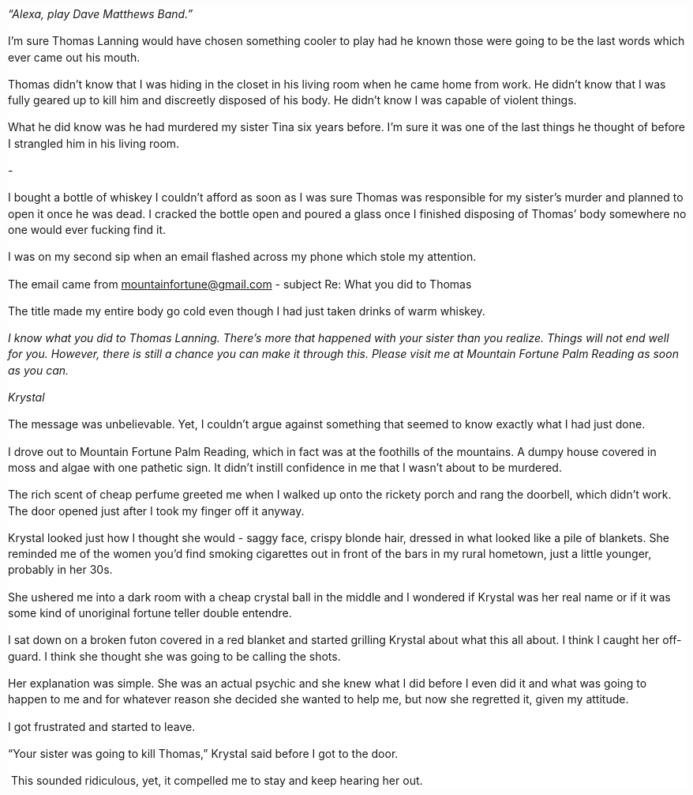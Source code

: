 *“Alexa, play Dave Matthews Band.”*

I’m sure Thomas Lanning would have chosen something cooler to play had he known those were going to be the last words which ever came out his mouth. 

Thomas didn’t know that I was hiding in the closet in his living room when he came home from work. He didn’t know that I was fully geared up to kill him and discreetly disposed of his body. He didn’t know I was capable of violent things. 

What he did know was he had murdered my sister Tina six years before. I’m sure it was one of the last things he thought of before I strangled him in his living room. 

\-

I bought a bottle of whiskey I couldn’t afford as soon as I was sure Thomas was responsible for my sister’s murder and planned to open it once he was dead. I cracked the bottle open and poured a glass once I finished disposing of Thomas’ body somewhere no one would ever fucking find it. 

I was on my second sip when an email flashed across my phone which stole my attention. 

The email came from mountainfortune@gmail.com \- subject Re: What you did to Thomas

The title made my entire body go cold even though I had just taken drinks of warm whiskey.

*I know what you did to Thomas Lanning. There’s more that happened with your sister than you realize. Things will not end well for you. However, there is still a chance you can make it through this. Please visit me at Mountain Fortune Palm Reading as soon as you can.* 

*Krystal*

The message was unbelievable. Yet, I couldn’t argue against something that seemed to know exactly what I had just done. 

I drove out to Mountain Fortune Palm Reading, which in fact was at the foothills of the mountains. A dumpy house covered in moss and algae with one pathetic sign. It didn’t instill confidence in me that I wasn’t about to be murdered. 

The rich scent of cheap perfume greeted me when I walked up onto the rickety porch and rang the doorbell, which didn’t work. The door opened just after I took my finger off it anyway. 

Krystal looked just how I thought she would - saggy face, crispy blonde hair, dressed in what looked like a pile of blankets. She reminded me of the women you’d find smoking cigarettes out in front of the bars in my rural hometown, just a little younger, probably in her 30s.

She ushered me into a dark room with a cheap crystal ball in the middle and I wondered if Krystal was her real name or if it was some kind of unoriginal fortune teller double entendre. 

I sat down on a broken futon covered in a red blanket and started grilling Krystal about what this all about. I think I caught her off-guard. I think she thought she was going to be calling the shots. 

Her explanation was simple. She was an actual psychic and she knew what I did before I even did it and what was going to happen to me and for whatever reason she decided she wanted to help me, but now she regretted it, given my attitude. 

I got frustrated and started to leave. 

“Your sister was going to kill Thomas,” Krystal said before I got to the door. 

 This sounded ridiculous, yet, it compelled me to stay and keep hearing her out. 
